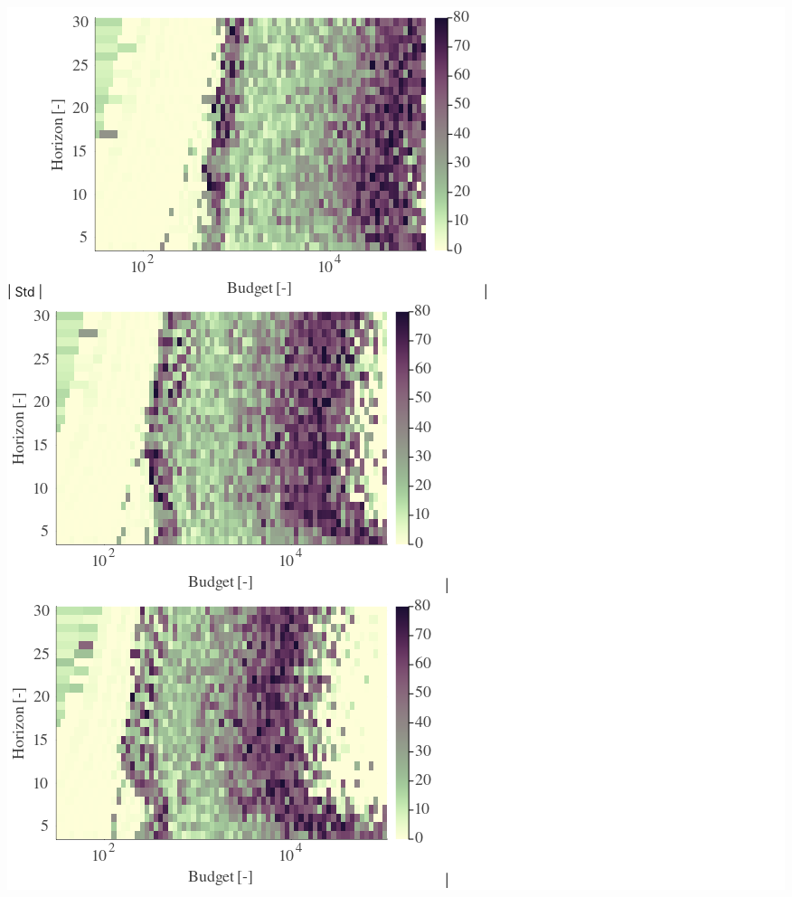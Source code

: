 | Std | ![](fig/sp_X/std_g_0.8_cp_32.png) | ![](fig/sp_X/std_g_0.85_cp_32.png) | ![](fig/sp_X/std_g_0.9_cp_32.png) | 

